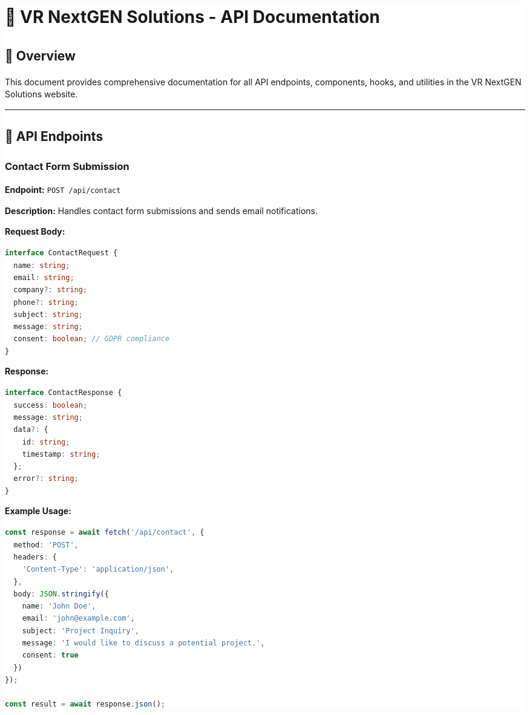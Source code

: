 # 📡 VR NextGEN Solutions - API Documentation

## 🎯 **Overview**

This document provides comprehensive documentation for all API endpoints, components, hooks, and utilities in the VR NextGEN Solutions website.

---

## 🚀 **API Endpoints**

### **Contact Form Submission**

**Endpoint:** `POST /api/contact`

**Description:** Handles contact form submissions and sends email notifications.

**Request Body:**
```typescript
interface ContactRequest {
  name: string;
  email: string;
  company?: string;
  phone?: string;
  subject: string;
  message: string;
  consent: boolean; // GDPR compliance
}
```

**Response:**
```typescript
interface ContactResponse {
  success: boolean;
  message: string;
  data?: {
    id: string;
    timestamp: string;
  };
  error?: string;
}
```

**Example Usage:**
```typescript
const response = await fetch('/api/contact', {
  method: 'POST',
  headers: {
    'Content-Type': 'application/json',
  },
  body: JSON.stringify({
    name: 'John Doe',
    email: 'john@example.com',
    subject: 'Project Inquiry',
    message: 'I would like to discuss a potential project.',
    consent: true
  })
});

const result = await response.json();
```
